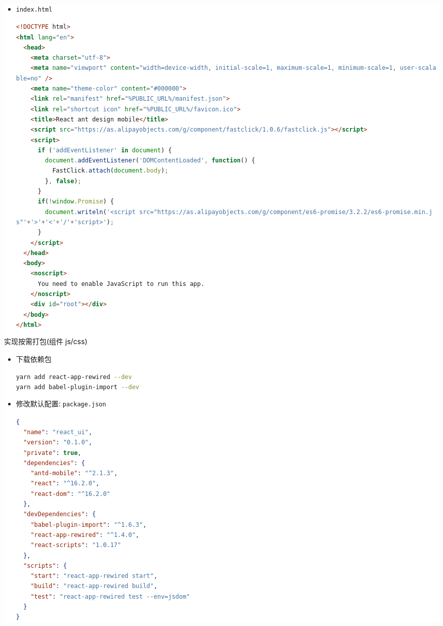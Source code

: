 - `index.html`

  ```html
  <!DOCTYPE html>
  <html lang="en">
    <head>
      <meta charset="utf-8">
      <meta name="viewport" content="width=device-width, initial-scale=1, maximum-scale=1, minimum-scale=1, user-scalable=no" />
      <meta name="theme-color" content="#000000">
      <link rel="manifest" href="%PUBLIC_URL%/manifest.json">
      <link rel="shortcut icon" href="%PUBLIC_URL%/favicon.ico">
      <title>React ant design mobile</title>
      <script src="https://as.alipayobjects.com/g/component/fastclick/1.0.6/fastclick.js"></script>
      <script>
        if ('addEventListener' in document) {
          document.addEventListener('DOMContentLoaded', function() {
            FastClick.attach(document.body);
          }, false);
        }
        if(!window.Promise) {
          document.writeln('<script src="https://as.alipayobjects.com/g/component/es6-promise/3.2.2/es6-promise.min.js"'+'>'+'<'+'/'+'script>');
        }
      </script>
    </head>
    <body>
      <noscript>
        You need to enable JavaScript to run this app.
      </noscript>
      <div id="root"></div>
    </body>
  </html>
  ```

实现按需打包(组件 js/css)

- 下载依赖包

  ```bash
  yarn add react-app-rewired --dev
  yarn add babel-plugin-import --dev
  ```

- 修改默认配置: `package.json`

  ```json
  {
    "name": "react_ui",
    "version": "0.1.0",
    "private": true,
    "dependencies": {
      "antd-mobile": "^2.1.3",
      "react": "^16.2.0",
      "react-dom": "^16.2.0"
    },
    "devDependencies": {
      "babel-plugin-import": "^1.6.3",
      "react-app-rewired": "^1.4.0",
      "react-scripts": "1.0.17"
    },
    "scripts": {
      "start": "react-app-rewired start",
      "build": "react-app-rewired build",
      "test": "react-app-rewired test --env=jsdom"
    }
  }
  ```